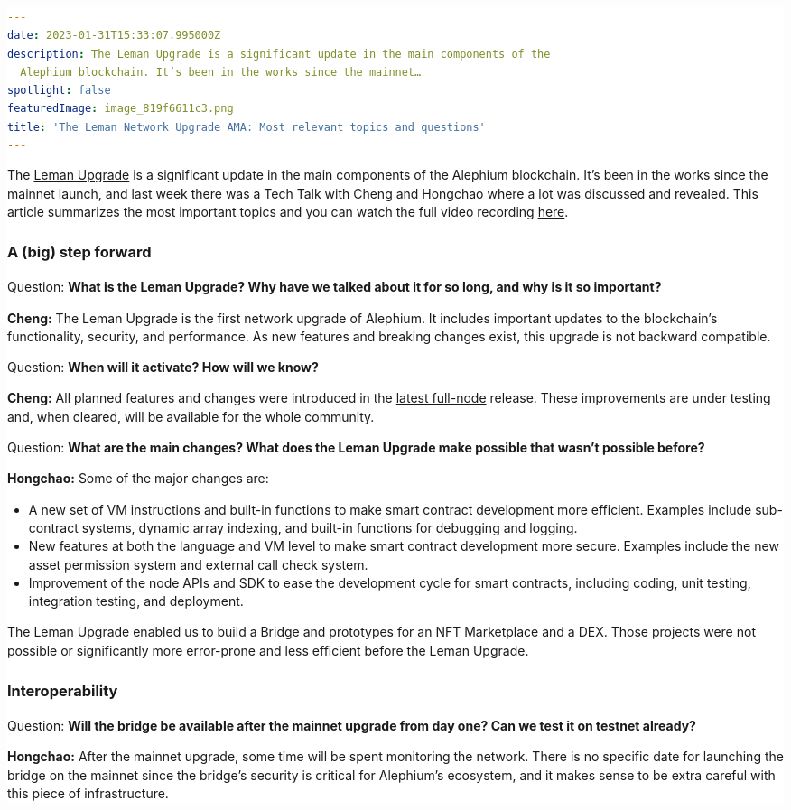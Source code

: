 ```yaml
---
date: 2023-01-31T15:33:07.995000Z
description: The Leman Upgrade is a significant update in the main components of the
  Alephium blockchain. It’s been in the works since the mainnet…
spotlight: false
featuredImage: image_819f6611c3.png
title: 'The Leman Network Upgrade AMA: Most relevant topics and questions'
---
```


The <a href="https://medium.com/@alephium/announcing-the-leman-network-upgrade-c01a81e65f0e" >Leman Upgrade</a> is a significant update in the main components of the Alephium blockchain. It’s been in the works since the mainnet launch, and last week there was a Tech Talk with Cheng and Hongchao where a lot was discussed and revealed. This article summarizes the most important topics and you can watch the full video recording <a href="https://www.youtube.com/watch?v=n7ycJUIfbVg" >here</a>.

### A (big) step forward

Question: **What is the Leman Upgrade? Why have we talked about it for so long, and why is it so important?**

**Cheng:** The Leman Upgrade is the first network upgrade of Alephium. It includes important updates to the blockchain’s functionality, security, and performance. As new features and breaking changes exist, this upgrade is not backward compatible.

Question: **When will it activate? How will we know?**

**Cheng:** All planned features and changes were introduced in the <a href="https://github.com/alephium/alephium/releases/latest" >latest full-node</a> release. These improvements are under testing and, when cleared, will be available for the whole community.

Question: **What are the main changes? What does the Leman Upgrade make possible that wasn’t possible before?**

**Hongchao:** Some of the major changes are:

- A new set of VM instructions and built-in functions to make smart contract development more efficient. Examples include sub-contract systems, dynamic array indexing, and built-in functions for debugging and logging.
- New features at both the language and VM level to make smart contract development more secure. Examples include the new asset permission system and external call check system.
- Improvement of the node APIs and SDK to ease the development cycle for smart contracts, including coding, unit testing, integration testing, and deployment.

The Leman Upgrade enabled us to build a Bridge and prototypes for an NFT Marketplace and a DEX. Those projects were not possible or significantly more error-prone and less efficient before the Leman Upgrade.

### Interoperability

Question: **Will the bridge be available after the mainnet upgrade from day one? Can we test it on testnet already?**

**Hongchao:** After the mainnet upgrade, some time will be spent monitoring the network. There is no specific date for launching the bridge on the mainnet since the bridge’s security is critical for Alephium’s ecosystem, and it makes sense to be extra careful with this piece of infrastructure.
